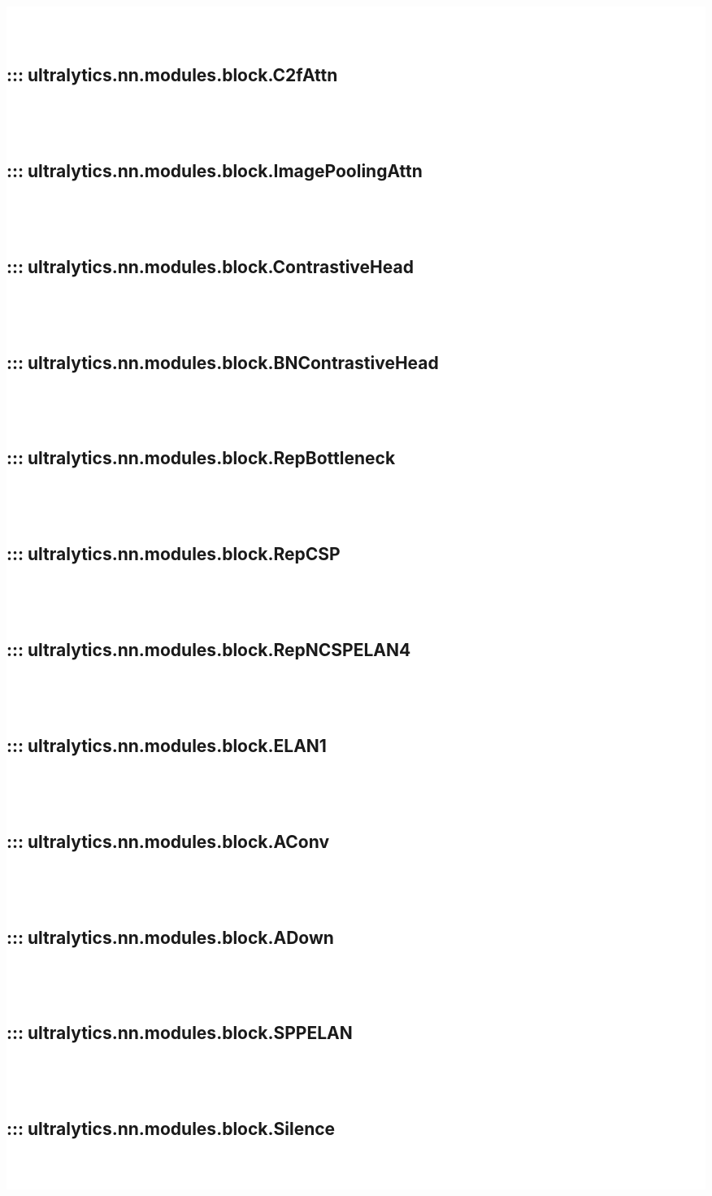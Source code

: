 <br><br>

## ::: ultralytics.nn.modules.block.C2fAttn

<br><br>

## ::: ultralytics.nn.modules.block.ImagePoolingAttn

<br><br>

## ::: ultralytics.nn.modules.block.ContrastiveHead

<br><br>

## ::: ultralytics.nn.modules.block.BNContrastiveHead

<br><br>

## ::: ultralytics.nn.modules.block.RepBottleneck

<br><br>

## ::: ultralytics.nn.modules.block.RepCSP

<br><br>

## ::: ultralytics.nn.modules.block.RepNCSPELAN4

<br><br>

## ::: ultralytics.nn.modules.block.ELAN1

<br><br>

## ::: ultralytics.nn.modules.block.AConv

<br><br>

## ::: ultralytics.nn.modules.block.ADown

<br><br>

## ::: ultralytics.nn.modules.block.SPPELAN

<br><br>

## ::: ultralytics.nn.modules.block.Silence

<br><br>
